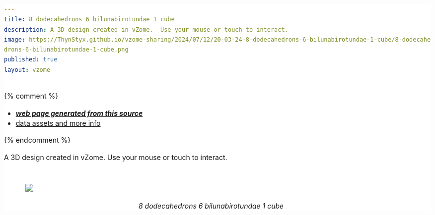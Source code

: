 ```yaml
---
title: 8 dodecahedrons 6 bilunabirotundae 1 cube
description: A 3D design created in vZome.  Use your mouse or touch to interact.
image: https://ThynStyx.github.io/vzome-sharing/2024/07/12/20-03-24-8-dodecahedrons-6-bilunabirotundae-1-cube/8-dodecahedrons-6-bilunabirotundae-1-cube.png
published: true
layout: vzome
---
```


{% comment %}
 - [***web page generated from this source***](<https://ThynStyx.github.io/vzome-sharing/2024/07/12/8-dodecahedrons-6-bilunabirotundae-1-cube-20-03-24.html>)
 - [data assets and more info](<https://github.com/ThynStyx/vzome-sharing/tree/main/2024/07/12/20-03-24-8-dodecahedrons-6-bilunabirotundae-1-cube/>)
 
{% endcomment %}

A 3D design created in vZome.  Use your mouse or touch to interact.

<figure style="width: 87%; margin: 5%">
  
  <vzome-viewer style="width: 100%; height: 60vh" show-scenes='named'
       src="https://ThynStyx.github.io/vzome-sharing/2024/07/12/20-03-24-8-dodecahedrons-6-bilunabirotundae-1-cube/8-dodecahedrons-6-bilunabirotundae-1-cube.vZome" >
    <img  style="width: 100%"
       src="https://ThynStyx.github.io/vzome-sharing/2024/07/12/20-03-24-8-dodecahedrons-6-bilunabirotundae-1-cube/8-dodecahedrons-6-bilunabirotundae-1-cube.png" >
  </vzome-viewer>
  <figcaption style="text-align: center; font-style: italic;">
    8 dodecahedrons 6 bilunabirotundae 1 cube
  </figcaption>
</figure>
